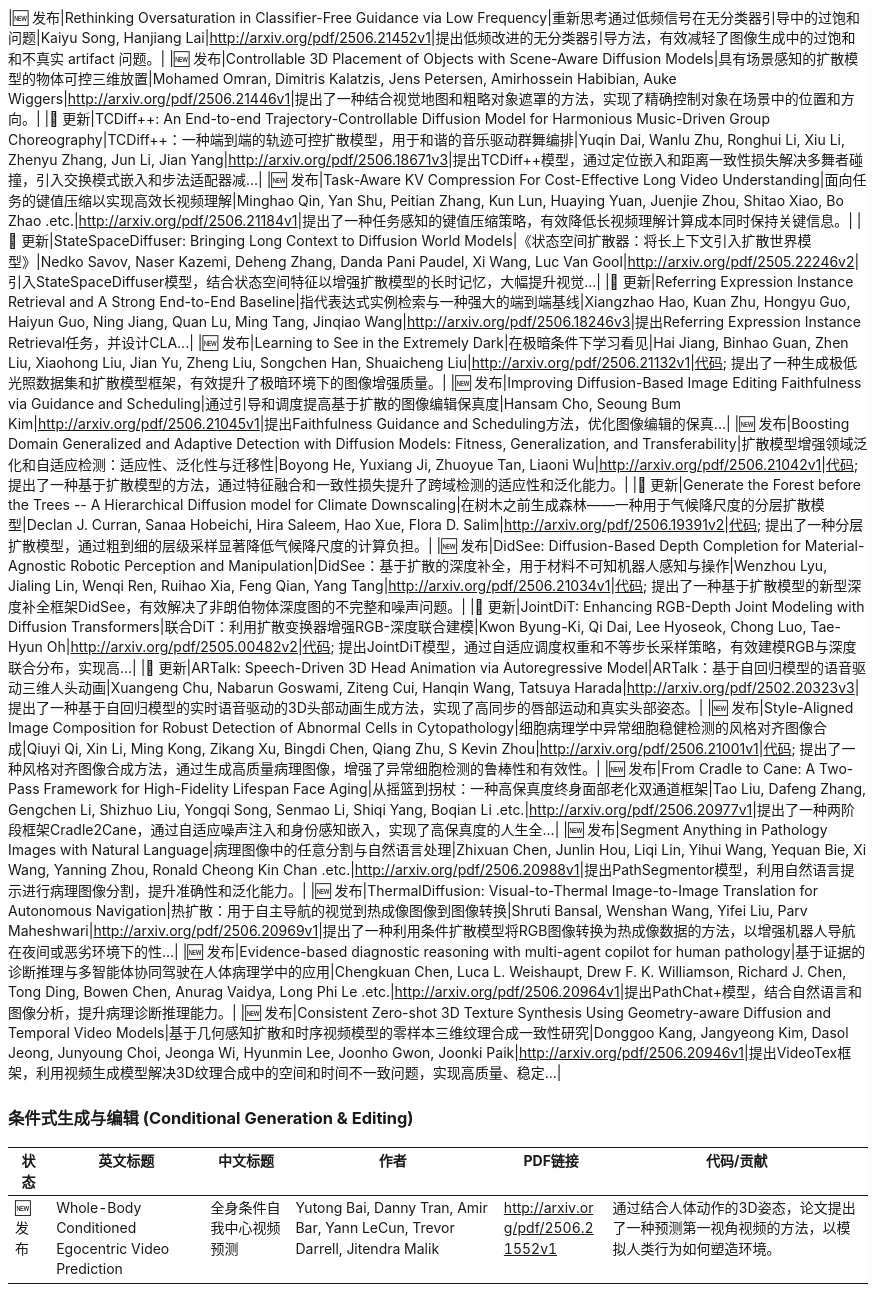 |🆕 发布|Rethinking Oversaturation in Classifier-Free Guidance via Low Frequency|重新思考通过低频信号在无分类器引导中的过饱和问题|Kaiyu Song, Hanjiang Lai|<http://arxiv.org/pdf/2506.21452v1>|提出低频改进的无分类器引导方法，有效减轻了图像生成中的过饱和和不真实 artifact 问题。|
|🆕 发布|Controllable 3D Placement of Objects with Scene-Aware Diffusion Models|具有场景感知的扩散模型的物体可控三维放置|Mohamed Omran, Dimitris Kalatzis, Jens Petersen, Amirhossein Habibian, Auke Wiggers|<http://arxiv.org/pdf/2506.21446v1>|提出了一种结合视觉地图和粗略对象遮罩的方法，实现了精确控制对象在场景中的位置和方向。|
|📝 更新|TCDiff++: An End-to-end Trajectory-Controllable Diffusion Model for Harmonious Music-Driven Group Choreography|TCDiff++：一种端到端的轨迹可控扩散模型，用于和谐的音乐驱动群舞编排|Yuqin Dai, Wanlu Zhu, Ronghui Li, Xiu Li, Zhenyu Zhang, Jun Li, Jian Yang|<http://arxiv.org/pdf/2506.18671v3>|提出TCDiff++模型，通过定位嵌入和距离一致性损失解决多舞者碰撞，引入交换模式嵌入和步法适配器减...|
|🆕 发布|Task-Aware KV Compression For Cost-Effective Long Video Understanding|面向任务的键值压缩以实现高效长视频理解|Minghao Qin, Yan Shu, Peitian Zhang, Kun Lun, Huaying Yuan, Juenjie Zhou, Shitao Xiao, Bo Zhao .etc.|<http://arxiv.org/pdf/2506.21184v1>|提出了一种任务感知的键值压缩策略，有效降低长视频理解计算成本同时保持关键信息。|
|📝 更新|StateSpaceDiffuser: Bringing Long Context to Diffusion World Models|《状态空间扩散器：将长上下文引入扩散世界模型》|Nedko Savov, Naser Kazemi, Deheng Zhang, Danda Pani Paudel, Xi Wang, Luc Van Gool|<http://arxiv.org/pdf/2505.22246v2>|引入StateSpaceDiffuser模型，结合状态空间特征以增强扩散模型的长时记忆，大幅提升视觉...|
|📝 更新|Referring Expression Instance Retrieval and A Strong End-to-End Baseline|指代表达式实例检索与一种强大的端到端基线|Xiangzhao Hao, Kuan Zhu, Hongyu Guo, Haiyun Guo, Ning Jiang, Quan Lu, Ming Tang, Jinqiao Wang|<http://arxiv.org/pdf/2506.18246v3>|提出Referring Expression Instance Retrieval任务，并设计CLA...|
|🆕 发布|Learning to See in the Extremely Dark|在极暗条件下学习看见|Hai Jiang, Binhao Guan, Zhen Liu, Xiaohong Liu, Jian Yu, Zheng Liu, Songchen Han, Shuaicheng Liu|<http://arxiv.org/pdf/2506.21132v1>|[代码](https://github.com/JianghaiSCU/SIED.); 提出了一种生成极低光照数据集和扩散模型框架，有效提升了极暗环境下的图像增强质量。|
|🆕 发布|Improving Diffusion-Based Image Editing Faithfulness via Guidance and Scheduling|通过引导和调度提高基于扩散的图像编辑保真度|Hansam Cho, Seoung Bum Kim|<http://arxiv.org/pdf/2506.21045v1>|提出Faithfulness Guidance and Scheduling方法，优化图像编辑的保真...|
|🆕 发布|Boosting Domain Generalized and Adaptive Detection with Diffusion Models: Fitness, Generalization, and Transferability|扩散模型增强领域泛化和自适应检测：适应性、泛化性与迁移性|Boyong He, Yuxiang Ji, Zhuoyue Tan, Liaoni Wu|<http://arxiv.org/pdf/2506.21042v1>|[代码](https://github.com/heboyong/Fitness-Generalization-Transferability); 提出了一种基于扩散模型的方法，通过特征融合和一致性损失提升了跨域检测的适应性和泛化能力。|
|📝 更新|Generate the Forest before the Trees -- A Hierarchical Diffusion model for Climate Downscaling|在树木之前生成森林——一种用于气候降尺度的分层扩散模型|Declan J. Curran, Sanaa Hobeichi, Hira Saleem, Hao Xue, Flora D. Salim|<http://arxiv.org/pdf/2506.19391v2>|[代码](https://github.com/HDD-Hierarchical-Diffusion-Downscaling/HDD-Hierarchical-Diffusion-Downscaling.); 提出了一种分层扩散模型，通过粗到细的层级采样显著降低气候降尺度的计算负担。|
|🆕 发布|DidSee: Diffusion-Based Depth Completion for Material-Agnostic Robotic Perception and Manipulation|DidSee：基于扩散的深度补全，用于材料不可知机器人感知与操作|Wenzhou Lyu, Jialing Lin, Wenqi Ren, Ruihao Xia, Feng Qian, Yang Tang|<http://arxiv.org/pdf/2506.21034v1>|[代码](https://wenzhoulyu.github.io/DidSee); 提出了一种基于扩散模型的新型深度补全框架DidSee，有效解决了非朗伯物体深度图的不完整和噪声问题。|
|📝 更新|JointDiT: Enhancing RGB-Depth Joint Modeling with Diffusion Transformers|联合DiT：利用扩散变换器增强RGB-深度联合建模|Kwon Byung-Ki, Qi Dai, Lee Hyoseok, Chong Luo, Tae-Hyun Oh|<http://arxiv.org/pdf/2505.00482v2>|[代码](https://byungki-k.github.io/JointDiT); 提出JointDiT模型，通过自适应调度权重和不等步长采样策略，有效建模RGB与深度联合分布，实现高...|
|📝 更新|ARTalk: Speech-Driven 3D Head Animation via Autoregressive Model|ARTalk：基于自回归模型的语音驱动三维人头动画|Xuangeng Chu, Nabarun Goswami, Ziteng Cui, Hanqin Wang, Tatsuya Harada|<http://arxiv.org/pdf/2502.20323v3>|提出了一种基于自回归模型的实时语音驱动的3D头部动画生成方法，实现了高同步的唇部运动和真实头部姿态。|
|🆕 发布|Style-Aligned Image Composition for Robust Detection of Abnormal Cells in Cytopathology|细胞病理学中异常细胞稳健检测的风格对齐图像合成|Qiuyi Qi, Xin Li, Ming Kong, Zikang Xu, Bingdi Chen, Qiang Zhu, S Kevin Zhou|<http://arxiv.org/pdf/2506.21001v1>|[代码](https://github.com/Joey-Qi/SAIC.); 提出了一种风格对齐图像合成方法，通过生成高质量病理图像，增强了异常细胞检测的鲁棒性和有效性。|
|🆕 发布|From Cradle to Cane: A Two-Pass Framework for High-Fidelity Lifespan Face Aging|从摇篮到拐杖：一种高保真度终身面部老化双通道框架|Tao Liu, Dafeng Zhang, Gengchen Li, Shizhuo Liu, Yongqi Song, Senmao Li, Shiqi Yang, Boqian Li .etc.|<http://arxiv.org/pdf/2506.20977v1>|提出了一种两阶段框架Cradle2Cane，通过自适应噪声注入和身份感知嵌入，实现了高保真度的人生全...|
|🆕 发布|Segment Anything in Pathology Images with Natural Language|病理图像中的任意分割与自然语言处理|Zhixuan Chen, Junlin Hou, Liqi Lin, Yihui Wang, Yequan Bie, Xi Wang, Yanning Zhou, Ronald Cheong Kin Chan .etc.|<http://arxiv.org/pdf/2506.20988v1>|提出PathSegmentor模型，利用自然语言提示进行病理图像分割，提升准确性和泛化能力。|
|🆕 发布|ThermalDiffusion: Visual-to-Thermal Image-to-Image Translation for Autonomous Navigation|热扩散：用于自主导航的视觉到热成像图像到图像转换|Shruti Bansal, Wenshan Wang, Yifei Liu, Parv Maheshwari|<http://arxiv.org/pdf/2506.20969v1>|提出了一种利用条件扩散模型将RGB图像转换为热成像数据的方法，以增强机器人导航在夜间或恶劣环境下的性...|
|🆕 发布|Evidence-based diagnostic reasoning with multi-agent copilot for human pathology|基于证据的诊断推理与多智能体协同驾驶在人体病理学中的应用|Chengkuan Chen, Luca L. Weishaupt, Drew F. K. Williamson, Richard J. Chen, Tong Ding, Bowen Chen, Anurag Vaidya, Long Phi Le .etc.|<http://arxiv.org/pdf/2506.20964v1>|提出PathChat+模型，结合自然语言和图像分析，提升病理诊断推理能力。|
|🆕 发布|Consistent Zero-shot 3D Texture Synthesis Using Geometry-aware Diffusion and Temporal Video Models|基于几何感知扩散和时序视频模型的零样本三维纹理合成一致性研究|Donggoo Kang, Jangyeong Kim, Dasol Jeong, Junyoung Choi, Jeonga Wi, Hyunmin Lee, Joonho Gwon, Joonki Paik|<http://arxiv.org/pdf/2506.20946v1>|提出VideoTex框架，利用视频生成模型解决3D纹理合成中的空间和时间不一致问题，实现高质量、稳定...|


### 条件式生成与编辑 (Conditional Generation & Editing)

|状态|英文标题|中文标题|作者|PDF链接|代码/贡献|
|---|---|---|---|---|---|
|🆕 发布|Whole-Body Conditioned Egocentric Video Prediction|全身条件自我中心视频预测|Yutong Bai, Danny Tran, Amir Bar, Yann LeCun, Trevor Darrell, Jitendra Malik|<http://arxiv.org/pdf/2506.21552v1>|通过结合人体动作的3D姿态，论文提出了一种预测第一视角视频的方法，以模拟人类行为如何塑造环境。|